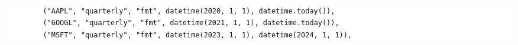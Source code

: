```
         ("AAPL", "quarterly", "fmt", datetime(2020, 1, 1), datetime.today()),
         ("GOOGL", "quarterly", "fmt", datetime(2021, 1, 1), datetime.today()),
         ("MSFT", "quarterly", "fmt", datetime(2023, 1, 1), datetime(2024, 1, 1)),
```

